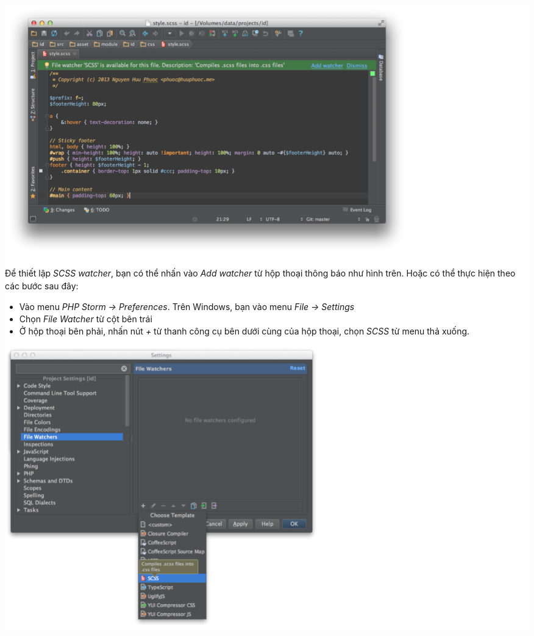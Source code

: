 ![Cấu hình SCSS watcher](/img/phpstorm-scss-watcher.png)

Để thiết lập _SCSS watcher_, bạn có thể nhấn vào _Add watcher_ từ hộp thoại thông báo như hình trên.
Hoặc có thể thực hiện theo các bước sau đây:

* Vào menu _PHP Storm &rarr; Preferences_. Trên Windows, bạn vào menu _File &rarr; Settings_
* Chọn _File Watcher_ từ cột bên trái
* Ở hộp thoại bên phải, nhấn nút _+_ từ thanh công cụ bên dưới cùng của hộp thoại, chọn _SCSS_ từ menu thả xuống.

![Thiết lập SCSS watcher](/img/phpstorm-add-scss.png)
